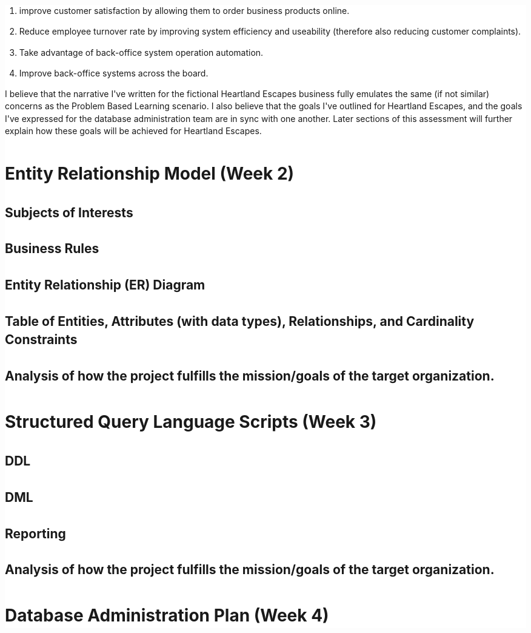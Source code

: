 1.  improve customer satisfaction by allowing them to order business
    products online.

2.  Reduce employee turnover rate by improving system efficiency and
    useability (therefore also reducing customer complaints).

3.  Take advantage of back-office system operation automation.

4.  Improve back-office systems across the board.

I believe that the narrative I've written for the fictional Heartland
Escapes business fully emulates the same (if not similar) concerns as
the Problem Based Learning scenario. I also believe that the goals I've
outlined for Heartland Escapes, and the goals I've expressed for the
database administration team are in sync with one another. Later
sections of this assessment will further explain how these goals will be
achieved for Heartland Escapes.

# Entity Relationship Model (Week 2)

## Subjects of Interests

## Business Rules

## Entity Relationship (ER) Diagram

## Table of Entities, Attributes (with data types), Relationships, and Cardinality Constraints

## Analysis of how the project fulfills the mission/goals of the target organization.

# Structured Query Language Scripts (Week 3)

## DDL

## DML

## Reporting

## Analysis of how the project fulfills the mission/goals of the target organization.

# Database Administration Plan (Week 4)

